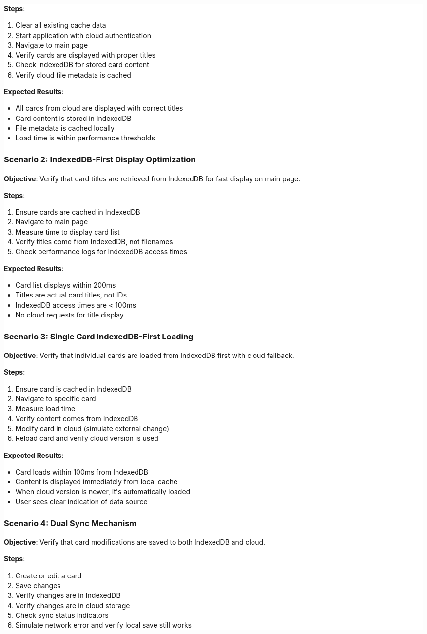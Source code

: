 **Steps**:
1. Clear all existing cache data
2. Start application with cloud authentication
3. Navigate to main page
4. Verify cards are displayed with proper titles
5. Check IndexedDB for stored card content
6. Verify cloud file metadata is cached

**Expected Results**:
- All cards from cloud are displayed with correct titles
- Card content is stored in IndexedDB
- File metadata is cached locally
- Load time is within performance thresholds

### Scenario 2: IndexedDB-First Display Optimization
**Objective**: Verify that card titles are retrieved from IndexedDB for fast display on main page.

**Steps**:
1. Ensure cards are cached in IndexedDB
2. Navigate to main page
3. Measure time to display card list
4. Verify titles come from IndexedDB, not filenames
5. Check performance logs for IndexedDB access times

**Expected Results**:
- Card list displays within 200ms
- Titles are actual card titles, not IDs
- IndexedDB access times are < 100ms
- No cloud requests for title display

### Scenario 3: Single Card IndexedDB-First Loading
**Objective**: Verify that individual cards are loaded from IndexedDB first with cloud fallback.

**Steps**:
1. Ensure card is cached in IndexedDB
2. Navigate to specific card
3. Measure load time
4. Verify content comes from IndexedDB
5. Modify card in cloud (simulate external change)
6. Reload card and verify cloud version is used

**Expected Results**:
- Card loads within 100ms from IndexedDB
- Content is displayed immediately from local cache
- When cloud version is newer, it's automatically loaded
- User sees clear indication of data source

### Scenario 4: Dual Sync Mechanism
**Objective**: Verify that card modifications are saved to both IndexedDB and cloud.

**Steps**:
1. Create or edit a card
2. Save changes
3. Verify changes are in IndexedDB
4. Verify changes are in cloud storage
5. Check sync status indicators
6. Simulate network error and verify local save still works
